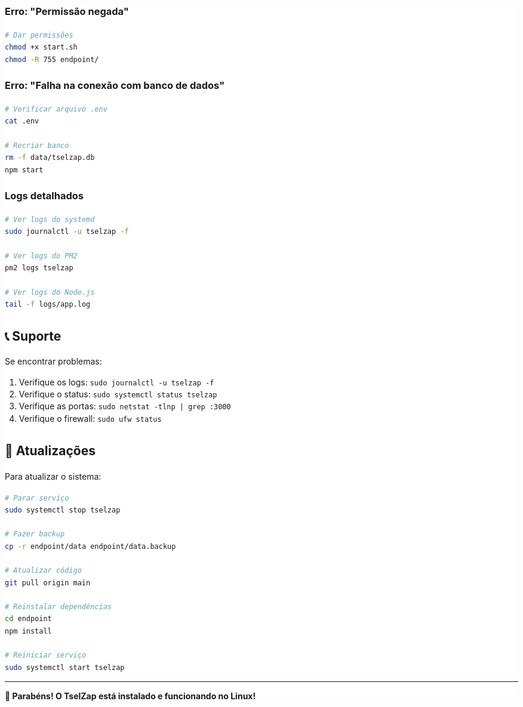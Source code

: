 ### Erro: "Permissão negada"
```bash
# Dar permissões
chmod +x start.sh
chmod -R 755 endpoint/
```

### Erro: "Falha na conexão com banco de dados"
```bash
# Verificar arquivo .env
cat .env

# Recriar banco
rm -f data/tselzap.db
npm start
```

### Logs detalhados
```bash
# Ver logs do systemd
sudo journalctl -u tselzap -f

# Ver logs do PM2
pm2 logs tselzap

# Ver logs do Node.js
tail -f logs/app.log
```

## 📞 Suporte

Se encontrar problemas:

1. Verifique os logs: `sudo journalctl -u tselzap -f`
2. Verifique o status: `sudo systemctl status tselzap`
3. Verifique as portas: `sudo netstat -tlnp | grep :3000`
4. Verifique o firewall: `sudo ufw status`

## 🔄 Atualizações

Para atualizar o sistema:

```bash
# Parar serviço
sudo systemctl stop tselzap

# Fazer backup
cp -r endpoint/data endpoint/data.backup

# Atualizar código
git pull origin main

# Reinstalar dependências
cd endpoint
npm install

# Reiniciar serviço
sudo systemctl start tselzap
```

---

**🎉 Parabéns! O TselZap está instalado e funcionando no Linux!**
